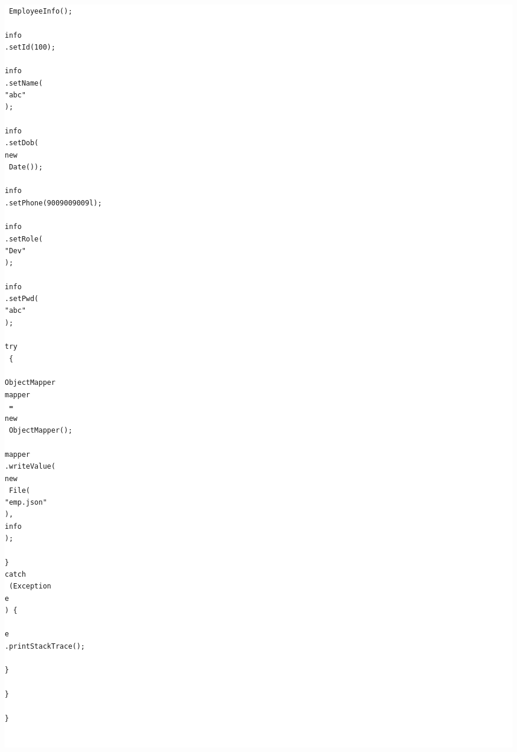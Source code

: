 ```
 EmployeeInfo();

info
.setId(100);

info
.setName(
"abc"
);

info
.setDob(
new
 Date());

info
.setPhone(9009009009l);

info
.setRole(
"Dev"
);

info
.setPwd(
"abc"
);

try
 {

ObjectMapper 
mapper
 =  
new
 ObjectMapper();

mapper
.writeValue(
new
 File(
"emp.json"
), 
info
);

} 
catch
 (Exception 
e
) {

e
.printStackTrace();

}

}

}



```